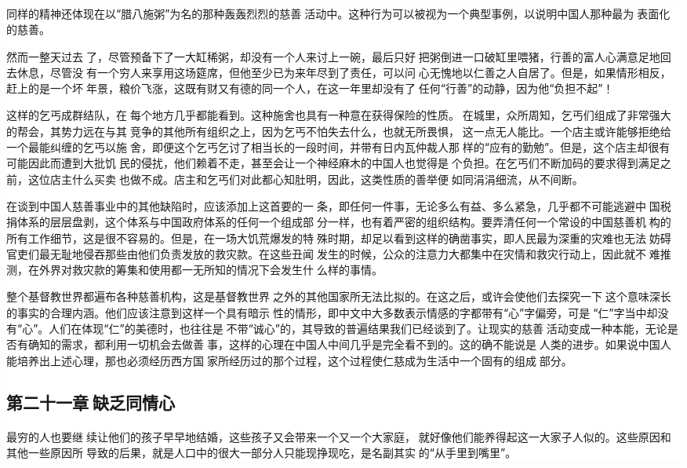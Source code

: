 同样的精神还体现在以“腊八施粥”为名的那种轰轰烈烈的慈善
活动中。这种行为可以被视为一个典型事例，以说明中国人那种最为
表面化的慈善。

然而一整天过去
了，尽管预备下了一大缸稀粥，却没有一个人来讨上一碗，最后只好
把粥倒进一口破缸里喂猪，行善的富人心满意足地回去休息，尽管没
有一个穷人来享用这场筵席，但他至少已为来年尽到了责任，可以问
心无愧地以仁善之人自居了。但是，如果情形相反，赶上的是一个坏
年景，粮价飞涨，这既有财又有德的同一个人，在这一年里却没有了
任何“行善”的动静，因为他“负担不起”！

这样的乞丐成群结队，在
每个地方几乎都能看到。这种施舍也具有一种意在获得保险的性质。
在城里，众所周知，乞丐们组成了非常强大的帮会，其势力远在与其
竞争的其他所有组织之上，因为乞丐不怕失去什么，也就无所畏惧，
这一点无人能比。一个店主或许能够拒绝给一个最能纠缠的乞丐以施
舍，即便这个乞丐乞讨了相当长的一段时间，并带有日内瓦仲裁人那
样的“应有的勤勉”。但是，这个店主却很有可能因此而遭到大批饥
民的侵扰，他们赖着不走，甚至会让一个神经麻木的中国人也觉得是
个负担。在乞丐们不断加码的要求得到满足之前，这位店主什么买卖
也做不成。店主和乞丐们对此都心知肚明，因此，这类性质的善举便
如同涓涓细流，从不间断。

在谈到中国人慈善事业中的其他缺陷时，应该添加上这首要的一
条，即任何一件事，无论多么有益、多么紧急，几乎都不可能逃避中
国税捐体系的层层盘剥，这个体系与中国政府体系的任何一个组成部
分一样，也有着严密的组织结构。要弄清任何一个常设的中国慈善机
构的所有工作细节，这是很不容易的。但是，在一场大饥荒爆发的特
殊时期，却足以看到这样的确凿事实，即人民最为深重的灾难也无法
妨碍官吏们最无耻地侵吞那些由他们负责发放的救灾款。在这些丑闻
发生的时候，公众的注意力大都集中在灾情和救灾行动上，因此就不
难推测，在外界对救灾款的筹集和使用都一无所知的情况下会发生什
么样的事情。

整个基督教世界都遍布各种慈善机构，这是基督教世界
之外的其他国家所无法比拟的。在这之后，或许会使他们去探究一下
这个意味深长的事实的合理内涵。他们应该注意到这样一个具有暗示
性的情形，即中文中大多数表示情感的字都带有“心”字偏旁，可是
“仁”字当中却没有“心”。人们在体现“仁”的美德时，也往往是
不带“诚心”的，其导致的普遍结果我们已经谈到了。让现实的慈善
活动变成一种本能，无论是否有确知的需求，都利用一切机会去做善
事，这样的心理在中国人中间几乎是完全看不到的。这的确不能说是
人类的进步。如果说中国人能培养出上述心理，那也必须经历西方国
家所经历过的那个过程，这个过程使仁慈成为生活中一个固有的组成
部分。

## 第二十一章 缺乏同情心

最穷的人也要继
续让他们的孩子早早地结婚，这些孩子又会带来一个又一个大家庭，
就好像他们能养得起这一大家子人似的。这些原因和其他一些原因所
导致的后果，就是人口中的很大一部分人只能现挣现吃，是名副其实
的“从手里到嘴里”。
